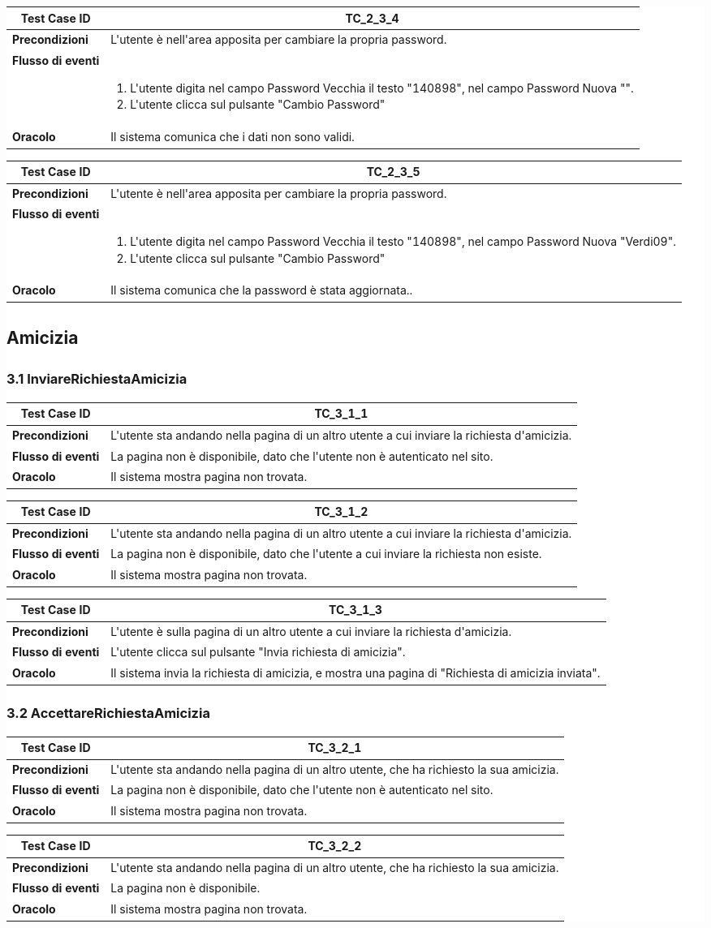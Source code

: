 **Test Case ID**     | TC_2_3_4
---------------------|---------
**Precondizioni**    | L'utente è nell'area apposita per cambiare la propria password.
**Flusso di eventi** | <br/><ol><li>L'utente digita nel campo Password Vecchia il testo "140898", nel campo Password Nuova "".<li>L'utente clicca sul pulsante "Cambio Password"</ol>
**Oracolo**          | Il sistema comunica che i dati non sono validi.

**Test Case ID**     | TC_2_3_5
---------------------|---------
**Precondizioni**    | L'utente è nell'area apposita per cambiare la propria password.
**Flusso di eventi** | <br/><ol><li>L'utente digita nel campo Password Vecchia il testo "140898", nel campo Password Nuova "Verdi09".<li>L'utente clicca sul pulsante "Cambio Password"</ol>
**Oracolo**          | Il sistema comunica che la password è stata aggiornata..

## Amicizia

### 3.1 InviareRichiestaAmicizia
Test Case ID         | TC_3_1_1
---------------------|---------
**Precondizioni**    | L'utente sta andando nella pagina di un altro utente a cui inviare la richiesta d'amicizia.
**Flusso di eventi** | La pagina non è disponibile, dato che l'utente non è autenticato nel sito.
**Oracolo**          | Il sistema mostra pagina non trovata.

Test Case ID         | TC_3_1_2
---------------------|---------
**Precondizioni**    | L'utente sta andando nella pagina di un altro utente a cui inviare la richiesta d'amicizia.
**Flusso di eventi** | La pagina non è disponibile, dato che l'utente a cui inviare la richiesta non esiste.
**Oracolo**          | Il sistema mostra pagina non trovata.

Test Case ID         | TC_3_1_3
---------------------|---------
**Precondizioni**    | L'utente è sulla pagina di un altro utente a cui inviare la richiesta d'amicizia.
**Flusso di eventi** | L'utente clicca sul pulsante "Invia richiesta di amicizia".
**Oracolo**          | Il sistema invia la richiesta di amicizia, e mostra una pagina di "Richiesta di amicizia inviata".

### 3.2 AccettareRichiestaAmicizia
Test Case ID         | TC_3_2_1
---------------------|---------
**Precondizioni**    | L'utente sta andando nella pagina di un altro utente, che ha richiesto la sua amicizia.
**Flusso di eventi** | La pagina non è disponibile, dato che l'utente non è autenticato nel sito.
**Oracolo**          | Il sistema mostra pagina non trovata.

Test Case ID         | TC_3_2_2
---------------------|---------
**Precondizioni**    | L'utente sta andando nella pagina di un altro utente, che ha richiesto la sua amicizia.
**Flusso di eventi** | La pagina non è disponibile.
**Oracolo**          | Il sistema mostra pagina non trovata.
